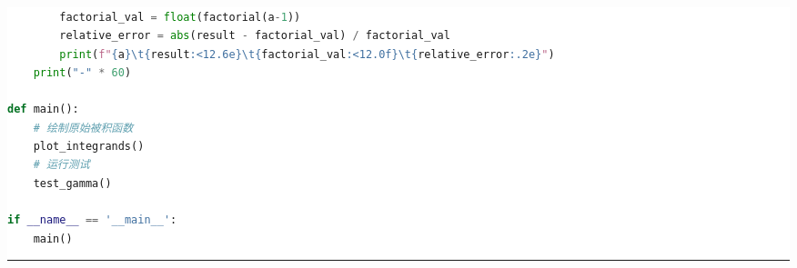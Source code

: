 ```python
        factorial_val = float(factorial(a-1))
        relative_error = abs(result - factorial_val) / factorial_val
        print(f"{a}\t{result:<12.6e}\t{factorial_val:<12.0f}\t{relative_error:.2e}")
    print("-" * 60)

def main():
    # 绘制原始被积函数
    plot_integrands()
    # 运行测试
    test_gamma()

if __name__ == '__main__':
    main()
```

---
